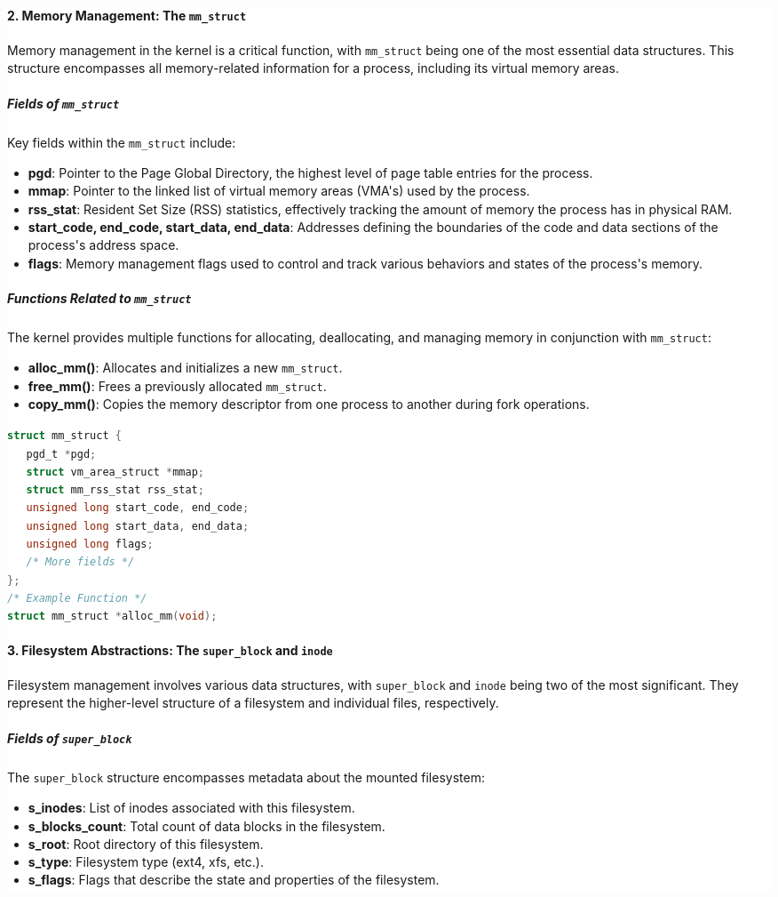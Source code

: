#### 2. Memory Management: The `mm_struct`
Memory management in the kernel is a critical function, with `mm_struct` being one of the most essential data structures. This structure encompasses all memory-related information for a process, including its virtual memory areas.

##### Fields of `mm_struct`
Key fields within the `mm_struct` include:

- **pgd**: Pointer to the Page Global Directory, the highest level of page table entries for the process.
- **mmap**: Pointer to the linked list of virtual memory areas (VMA's) used by the process.
- **rss_stat**: Resident Set Size (RSS) statistics, effectively tracking the amount of memory the process has in physical RAM.
- **start_code, end_code, start_data, end_data**: Addresses defining the boundaries of the code and data sections of the process's address space.
- **flags**: Memory management flags used to control and track various behaviors and states of the process's memory.

##### Functions Related to `mm_struct`
The kernel provides multiple functions for allocating, deallocating, and managing memory in conjunction with `mm_struct`:

- **alloc_mm()**: Allocates and initializes a new `mm_struct`.
- **free_mm()**: Frees a previously allocated `mm_struct`.
- **copy_mm()**: Copies the memory descriptor from one process to another during fork operations.

```C
struct mm_struct {
   pgd_t *pgd;
   struct vm_area_struct *mmap;
   struct mm_rss_stat rss_stat;
   unsigned long start_code, end_code;
   unsigned long start_data, end_data;
   unsigned long flags;
   /* More fields */
};
/* Example Function */
struct mm_struct *alloc_mm(void);
```

#### 3. Filesystem Abstractions: The `super_block` and `inode`
Filesystem management involves various data structures, with `super_block` and `inode` being two of the most significant. They represent the higher-level structure of a filesystem and individual files, respectively.

##### Fields of `super_block`
The `super_block` structure encompasses metadata about the mounted filesystem:

- **s_inodes**: List of inodes associated with this filesystem.
- **s_blocks_count**: Total count of data blocks in the filesystem.
- **s_root**: Root directory of this filesystem.
- **s_type**: Filesystem type (ext4, xfs, etc.).
- **s_flags**: Flags that describe the state and properties of the filesystem.
